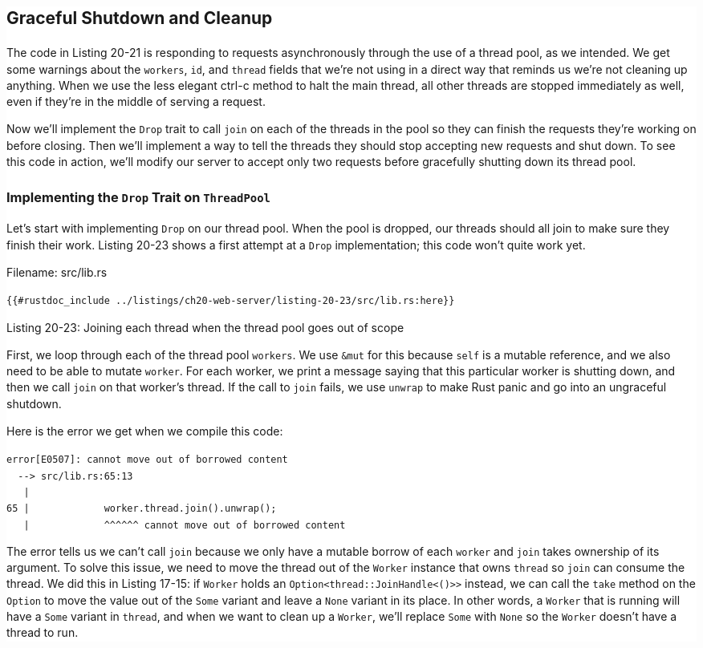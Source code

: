## Graceful Shutdown and Cleanup

The code in Listing 20-21 is responding to requests asynchronously through the
use of a thread pool, as we intended. We get some warnings about the `workers`,
`id`, and `thread` fields that we’re not using in a direct way that reminds us
we’re not cleaning up anything. When we use the less elegant <span
class="keystroke">ctrl-c</span> method to halt the main thread, all other
threads are stopped immediately as well, even if they’re in the middle of
serving a request.

Now we’ll implement the `Drop` trait to call `join` on each of the threads in
the pool so they can finish the requests they’re working on before closing.
Then we’ll implement a way to tell the threads they should stop accepting new
requests and shut down. To see this code in action, we’ll modify our server to
accept only two requests before gracefully shutting down its thread pool.

### Implementing the `Drop` Trait on `ThreadPool`

Let’s start with implementing `Drop` on our thread pool. When the pool is
dropped, our threads should all join to make sure they finish their work.
Listing 20-23 shows a first attempt at a `Drop` implementation; this code won’t
quite work yet.

<span class="filename">Filename: src/lib.rs</span>

```rust,ignore,does_not_compile
{{#rustdoc_include ../listings/ch20-web-server/listing-20-23/src/lib.rs:here}}
```

<span class="caption">Listing 20-23: Joining each thread when the thread pool
goes out of scope</span>

First, we loop through each of the thread pool `workers`. We use `&mut` for
this because `self` is a mutable reference, and we also need to be able to
mutate `worker`. For each worker, we print a message saying that this
particular worker is shutting down, and then we call `join` on that worker’s
thread. If the call to `join` fails, we use `unwrap` to make Rust panic and go
into an ungraceful shutdown.

Here is the error we get when we compile this code:

```text
error[E0507]: cannot move out of borrowed content
  --> src/lib.rs:65:13
   |
65 |             worker.thread.join().unwrap();
   |             ^^^^^^ cannot move out of borrowed content
```

The error tells us we can’t call `join` because we only have a mutable borrow
of each `worker` and `join` takes ownership of its argument. To solve this
issue, we need to move the thread out of the `Worker` instance that owns
`thread` so `join` can consume the thread. We did this in Listing 17-15: if
`Worker` holds an `Option<thread::JoinHandle<()>>` instead, we can call the
`take` method on the `Option` to move the value out of the `Some` variant and
leave a `None` variant in its place. In other words, a `Worker` that is running
will have a `Some` variant in `thread`, and when we want to clean up a
`Worker`, we’ll replace `Some` with `None` so the `Worker` doesn’t have a
thread to run.
